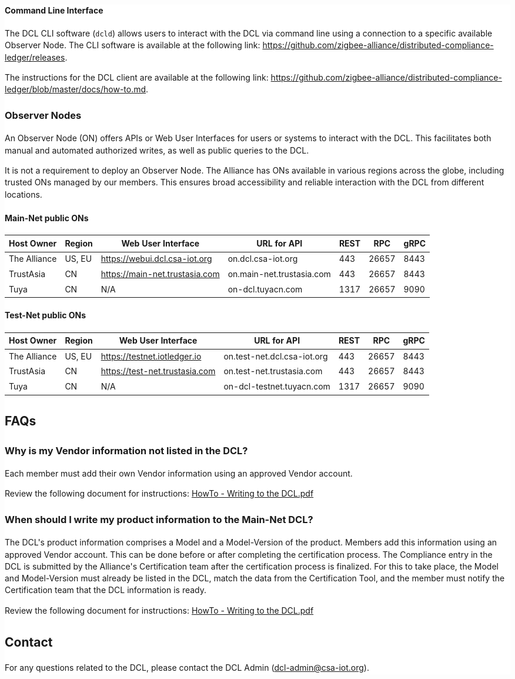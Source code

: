 #### Command Line Interface

The DCL CLI software (`dcld`) allows users to interact with the DCL via command line using a connection to a specific available Observer Node. The CLI software is available at the following link: 
<https://github.com/zigbee-alliance/distributed-compliance-ledger/releases>.

The instructions for the DCL client are available at the following link: <https://github.com/zigbee-alliance/distributed-compliance-ledger/blob/master/docs/how-to.md>.

### Observer Nodes

An Observer Node (ON) offers APIs or Web User Interfaces for users or systems to interact with the DCL. This facilitates both manual and automated authorized writes, as well as 
public queries to the DCL.

It is not a requirement to deploy an Observer Node. The Alliance has ONs available in various regions across the globe, including trusted ONs managed by our members. This ensures 
broad accessibility and reliable interaction with the DCL from different locations.

#### Main-Net public ONs

| Host Owner       | Region       | Web User Interface                 | URL for API                 | REST    | RPC     | gRPC    |
| ---------------- | ------------ | ---------------------------------- | --------------------------- | ------- | ------- | ------- |
| The Alliance     | US, EU       | <https://webui.dcl.csa-iot.org>    | on.dcl.csa-iot.org          | 443     | 26657   | 8443    |
| TrustAsia        | CN           | <https://main-net.trustasia.com>   | on.main-net.trustasia.com   | 443     | 26657   | 8443    |
| Tuya             | CN           | N/A                                | on-dcl.tuyacn.com           | 1317    | 26657   | 9090    |

#### Test-Net public ONs

| Host Owner       | Region       | Web User Interface                 | URL for API                 | REST    | RPC     | gRPC    |
| ---------------- | ------------ | ---------------------------------- | --------------------------- | ------- | ------- | ------- |
| The Alliance     | US, EU       | <https://testnet.iotledger.io>     | on.test-net.dcl.csa-iot.org |  443    | 26657   | 8443    |
| TrustAsia        | CN           | <https://test-net.trustasia.com>   | on.test-net.trustasia.com   |  443    | 26657   | 8443    |
| Tuya             | CN           | N/A                                | on-dcl-testnet.tuyacn.com   | 1317    | 26657   | 9090    |

## FAQs

### Why is my Vendor information not listed in the DCL?

Each member must add their own Vendor information using an approved Vendor account.

Review the following document for instructions: [HowTo - Writing to the DCL.pdf](https://groups.csa-iot.org/wg/members-all/document/27881)

### When should I write my product information to the Main-Net DCL?

The DCL\'s product information comprises a Model and a Model-Version of the product. Members add this information using an approved Vendor account. This can be done before or after 
completing the certification process. The Compliance entry in the DCL is submitted by the Alliance's Certification team after the certification process is finalized. For this to 
take place, the Model and Model-Version must already be listed in the DCL, match the data from the Certification Tool, and the member must notify the Certification team that the 
DCL information is ready.

Review the following document for instructions: [HowTo - Writing to the DCL.pdf](https://groups.csa-iot.org/wg/members-all/document/27881)

## Contact 
For any questions related to the DCL, please contact the DCL Admin (<dcl-admin@csa-iot.org>).
